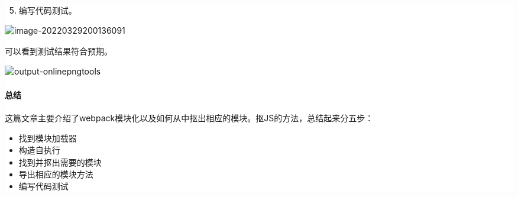 
5. 编写代码测试。

![image-20220329200136091](https://img.heshipeng.com/202203292001605.png?watermark/2/text/5YWz5rOo5b6u5L-h5YWs5LyX5Y-377ya6YCG5ZCR5LiA5q2l5q2l/font/5a6L5L2T/fontsize/300)

可以看到测试结果符合预期。

![output-onlinepngtools](https://img.heshipeng.com/202203292004706.png)

#### 总结

这篇文章主要介绍了webpack模块化以及如何从中抠出相应的模块。抠JS的方法，总结起来分五步：

* 找到模块加载器
* 构造自执行
* 找到并抠出需要的模块
* 导出相应的模块方法
* 编写代码测试
